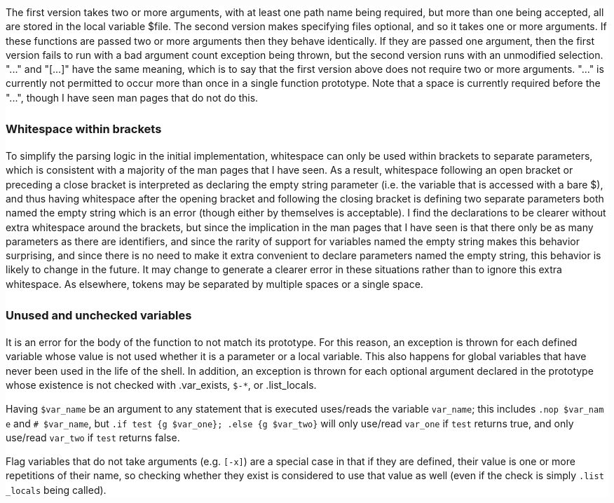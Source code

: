 The first version takes two or more arguments, with at least one path
name being required, but more than one being accepted, all are stored
in the local variable $file. The second version makes specifying files
optional, and so it takes one or more arguments. If these functions are
passed two or more arguments then they behave identically. If they are
passed one argument, then the first version fails to run with a bad
argument count exception being thrown, but the second version runs with
an unmodified selection. "..." and "[...]" have the same meaning, which
is to say that the first version above does not require two or more
arguments. "..." is currently not permitted to occur more than once in
a single function prototype. Note that a space is currently required
before
the "...", though I have seen man pages that do not do this.

### Whitespace within brackets
To simplify the parsing logic in the initial implementation, whitespace
can only be used within brackets to separate parameters, which is
consistent with a majority of the man pages that I have seen. As a
result, whitespace following an open bracket or preceding a close
bracket is interpreted as declaring the empty string parameter (i.e.
the variable that is accessed with a bare $), and thus having
whitespace after the opening bracket and following the closing bracket
is defining two separate parameters both named the empty string which
is an error (though either by themselves is acceptable). I find the
declarations to be clearer without extra whitespace around the
brackets, but since the implication in the man pages that I have seen
is that there only be as many parameters as there are identifiers, and
since the rarity of support for variables named the empty string makes
this behavior surprising, and since there is no need to make it extra
convenient to declare parameters named the empty string, this behavior
is likely to change in the future. It may change to generate a clearer
error in these situations rather than to ignore this extra whitespace.
As elsewhere, tokens may be separated by multiple spaces or a single
space.

### Unused and unchecked variables
It is an error for the body of the function to not match its prototype.
For this reason, an exception is thrown for each defined variable whose value is
not used whether it is a parameter or a local variable.  This also happens for
global variables that have never been used in the life of the shell.  In
addition, an exception is thrown for each optional argument declared in the
prototype whose existence is not checked with .var\_exists, `$-*`, or
.list\_locals.

 Having `$var_name` be an argument to any statement that is executed uses/reads
the variable `var_name`; this includes `.nop $var_name` and `# $var_name`, but
`.if test {g $var_one}; .else {g $var_two}` will only use/read `var_one`
if `test` returns true, and only use/read `var_two` if `test` returns false.

Flag variables that do not take arguments (e.g.  `[-x]`) are a special case in
that if they are defined, their value is one or more repetitions of their name,
so checking whether they exist is considered to use that value as well (even if
the check is simply `.list_locals` being called).
